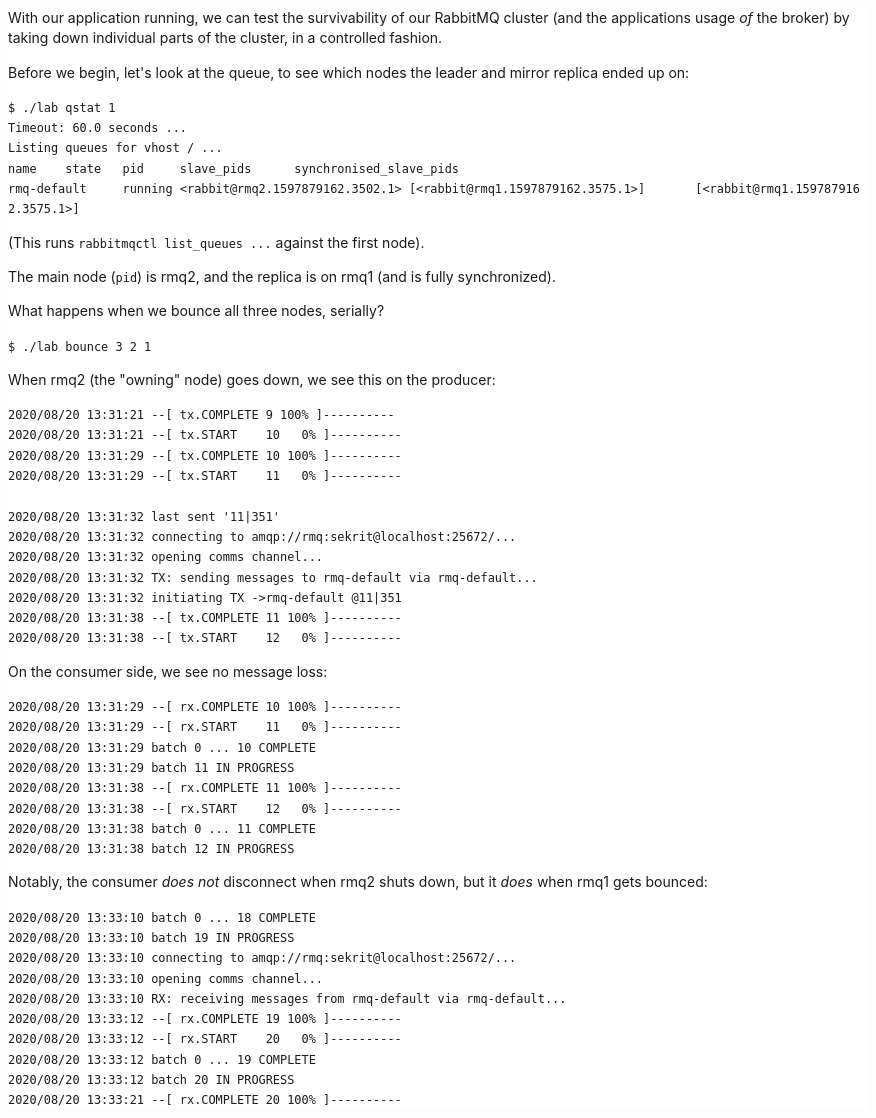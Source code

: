 With our application running, we can test the survivability of our RabbitMQ cluster (and the applications usage _of_ the broker) by taking down individual parts of the cluster, in a controlled fashion.

Before we begin, let's look at the queue, to see which nodes the leader and mirror replica ended up on:

    $ ./lab qstat 1
    Timeout: 60.0 seconds ...
    Listing queues for vhost / ...
    name    state   pid     slave_pids      synchronised_slave_pids
    rmq-default     running <rabbit@rmq2.1597879162.3502.1> [<rabbit@rmq1.1597879162.3575.1>]       [<rabbit@rmq1.1597879162.3575.1>]
    
(This runs `rabbitmqctl list_queues ...` against the first node).

The main node (`pid`) is rmq2, and the replica is on rmq1 (and is fully synchronized).

What happens when we bounce all three nodes, serially?

    $ ./lab bounce 3 2 1
    

When rmq2 (the "owning" node) goes down, we see this on the producer:

    2020/08/20 13:31:21 --[ tx.COMPLETE 9 100% ]----------
    2020/08/20 13:31:21 --[ tx.START    10   0% ]----------
    2020/08/20 13:31:29 --[ tx.COMPLETE 10 100% ]----------
    2020/08/20 13:31:29 --[ tx.START    11   0% ]----------

    2020/08/20 13:31:32 last sent '11|351'
    2020/08/20 13:31:32 connecting to amqp://rmq:sekrit@localhost:25672/...
    2020/08/20 13:31:32 opening comms channel...
    2020/08/20 13:31:32 TX: sending messages to rmq-default via rmq-default...
    2020/08/20 13:31:32 initiating TX ->rmq-default @11|351
    2020/08/20 13:31:38 --[ tx.COMPLETE 11 100% ]----------
    2020/08/20 13:31:38 --[ tx.START    12   0% ]----------

On the consumer side, we see no message loss:

    2020/08/20 13:31:29 --[ rx.COMPLETE 10 100% ]----------
    2020/08/20 13:31:29 --[ rx.START    11   0% ]----------
    2020/08/20 13:31:29 batch 0 ... 10 COMPLETE
    2020/08/20 13:31:29 batch 11 IN PROGRESS
    2020/08/20 13:31:38 --[ rx.COMPLETE 11 100% ]----------
    2020/08/20 13:31:38 --[ rx.START    12   0% ]----------
    2020/08/20 13:31:38 batch 0 ... 11 COMPLETE
    2020/08/20 13:31:38 batch 12 IN PROGRESS

Notably, the consumer _does not_ disconnect when rmq2 shuts down, but it _does_ when rmq1 gets bounced:

    2020/08/20 13:33:10 batch 0 ... 18 COMPLETE
    2020/08/20 13:33:10 batch 19 IN PROGRESS
    2020/08/20 13:33:10 connecting to amqp://rmq:sekrit@localhost:25672/...
    2020/08/20 13:33:10 opening comms channel...
    2020/08/20 13:33:10 RX: receiving messages from rmq-default via rmq-default...
    2020/08/20 13:33:12 --[ rx.COMPLETE 19 100% ]----------
    2020/08/20 13:33:12 --[ rx.START    20   0% ]----------
    2020/08/20 13:33:12 batch 0 ... 19 COMPLETE
    2020/08/20 13:33:12 batch 20 IN PROGRESS
    2020/08/20 13:33:21 --[ rx.COMPLETE 20 100% ]----------
